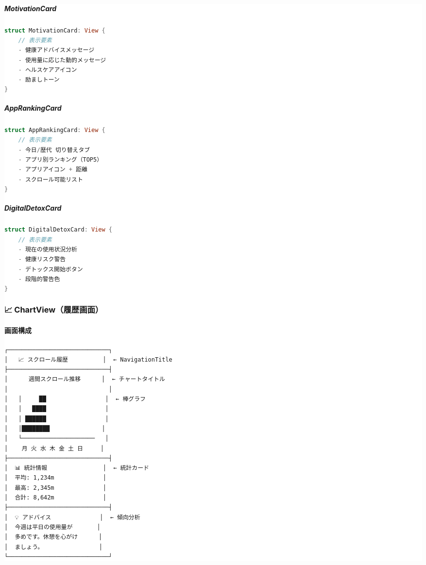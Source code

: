 ##### MotivationCard
```swift
struct MotivationCard: View {
    // 表示要素
    - 健康アドバイスメッセージ
    - 使用量に応じた動的メッセージ
    - ヘルスケアアイコン
    - 励ましトーン
}
```

##### AppRankingCard
```swift
struct AppRankingCard: View {
    // 表示要素
    - 今日/歴代 切り替えタブ
    - アプリ別ランキング（TOP5）
    - アプリアイコン + 距離
    - スクロール可能リスト
}
```

##### DigitalDetoxCard
```swift
struct DigitalDetoxCard: View {
    // 表示要素
    - 現在の使用状況分析
    - 健康リスク警告
    - デトックス開始ボタン
    - 段階的警告色
}
```

### 📈 ChartView（履歴画面）

#### 画面構成
```
┌─────────────────────────────┐
│   📈 スクロール履歴          │  ← NavigationTitle
├─────────────────────────────┤
│      週間スクロール推移      │  ← チャートタイトル
│                             │
│   │     ██                 │  ← 棒グラフ
│   │   ████                 │
│   │ ██████                 │
│   │████████               │
│   └─────────────────────   │
│    月 火 水 木 金 土 日     │
├─────────────────────────────┤
│  📊 統計情報                │  ← 統計カード
│  平均: 1,234m              │
│  最高: 2,345m              │
│  合計: 8,642m              │
├─────────────────────────────┤
│  💡 アドバイス              │  ← 傾向分析
│  今週は平日の使用量が       │
│  多めです。休憩を心がけ      │
│  ましょう。                │
└─────────────────────────────┘
```
